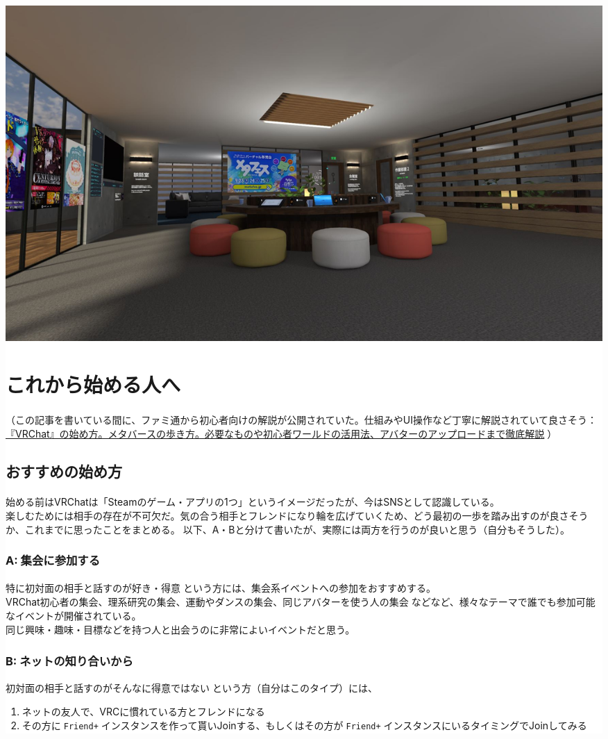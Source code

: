 ![co-bow](/assets/2022/2022-09-11-vrchat-1-month-in-review/co-bow.jpg)

# これから始める人へ

（この記事を書いている間に、ファミ通から初心者向けの解説が公開されていた。仕組みやUI操作など丁寧に解説されていて良さそう：　[『VRChat』の始め方。メタバースの歩き方。必要なものや初心者ワールドの活用法、アバターのアップロードまで徹底解説](
https://www.famitsu.com/news/202209/03274193.html) ）

## おすすめの始め方

始める前はVRChatは「Steamのゲーム・アプリの1つ」というイメージだったが、今はSNSとして認識している。  
楽しむためには相手の存在が不可欠だ。気の合う相手とフレンドになり輪を広げていくため、どう最初の一歩を踏み出すのが良さそうか、これまでに思ったことをまとめる。
以下、A・Bと分けて書いたが、実際には両方を行うのが良いと思う（自分もそうした）。

### A: 集会に参加する

特に初対面の相手と話すのが好き・得意 という方には、集会系イベントへの参加をおすすめする。  
VRChat初心者の集会、理系研究の集会、運動やダンスの集会、同じアバターを使う人の集会 などなど、様々なテーマで誰でも参加可能なイベントが開催されている。  
同じ興味・趣味・目標などを持つ人と出会うのに非常によいイベントだと思う。

### B: ネットの知り合いから

初対面の相手と話すのがそんなに得意ではない という方（自分はこのタイプ）には、

1. ネットの友人で、VRCに慣れている方とフレンドになる
1. その方に `Friend+` インスタンスを作って貰いJoinする、もしくはその方が `Friend+` インスタンスにいるタイミングでJoinしてみる
